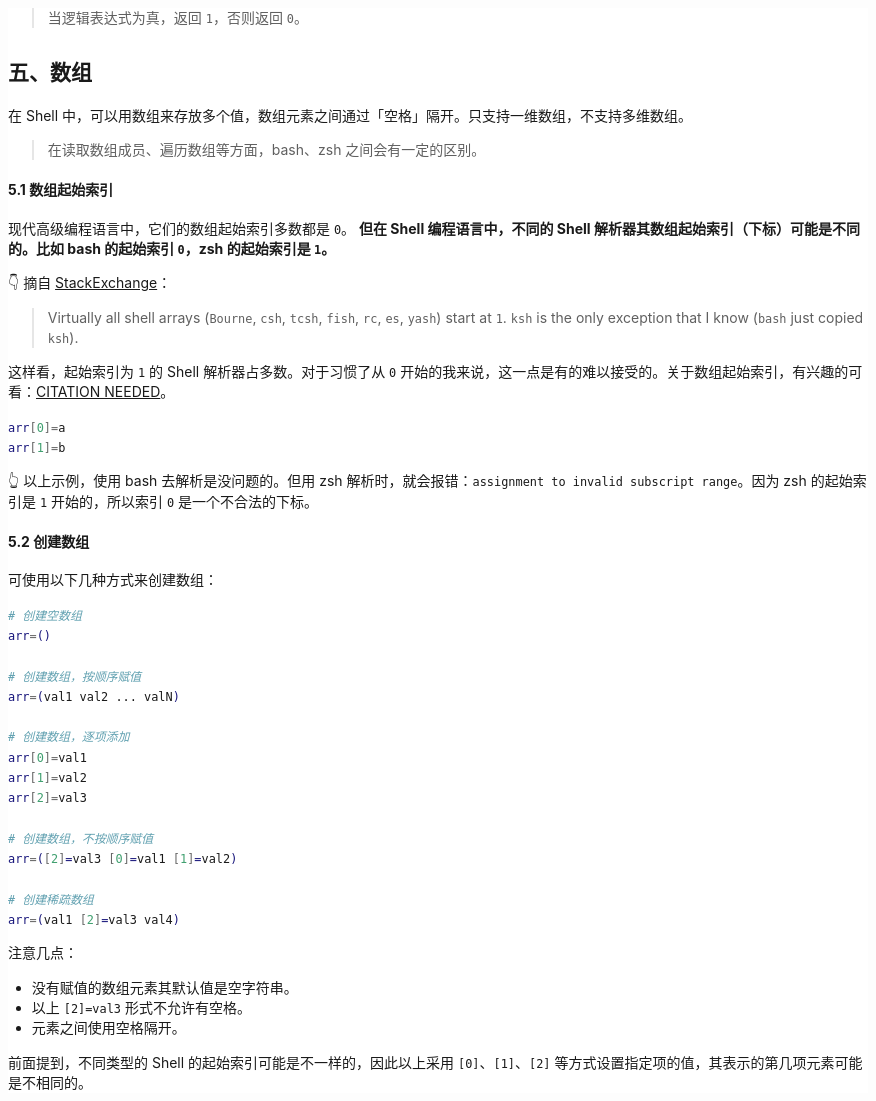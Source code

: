 > 当逻辑表达式为真，返回 `1`，否则返回 `0`。

## 五、数组

在 Shell 中，可以用数组来存放多个值，数组元素之间通过「空格」隔开。只支持一维数组，不支持多维数组。

> 在读取数组成员、遍历数组等方面，bash、zsh 之间会有一定的区别。

#### 5.1 数组起始索引

现代高级编程语言中，它们的数组起始索引多数都是 `0`。
**但在 Shell 编程语言中，不同的 Shell 解析器其数组起始索引（下标）可能是不同的。比如 bash 的起始索引 `0`，zsh 的起始索引是 `1`。**

👇 摘自  [StackExchange](https://unix.stackexchange.com/a/252405)：
> Virtually all shell arrays (`Bourne`, `csh`, `tcsh`, `fish`, `rc`, `es`, `yash`) start at `1`. `ksh` is the only exception that I know (`bash` just copied `ksh`).

这样看，起始索引为 `1` 的 Shell 解析器占多数。对于习惯了从 `0` 开始的我来说，这一点是有的难以接受的。关于数组起始索引，有兴趣的可看：[CITATION NEEDED](https://exple.tive.org/blarg/2013/10/22/citation-needed/)。

```bash
arr[0]=a
arr[1]=b
```
👆 以上示例，使用 bash 去解析是没问题的。但用 zsh 解析时，就会报错：`assignment to invalid subscript range`。因为 zsh 的起始索引是 `1` 开始的，所以索引 `0` 是一个不合法的下标。

#### 5.2 创建数组

可使用以下几种方式来创建数组：

```bash
# 创建空数组
arr=()

# 创建数组，按顺序赋值
arr=(val1 val2 ... valN)

# 创建数组，逐项添加
arr[0]=val1
arr[1]=val2
arr[2]=val3

# 创建数组，不按顺序赋值
arr=([2]=val3 [0]=val1 [1]=val2)

# 创建稀疏数组
arr=(val1 [2]=val3 val4)
```
注意几点：

* 没有赋值的数组元素其默认值是空字符串。
* 以上 `[2]=val3` 形式不允许有空格。
* 元素之间使用空格隔开。

前面提到，不同类型的 Shell 的起始索引可能是不一样的，因此以上采用 `[0]`、`[1]`、`[2]` 等方式设置指定项的值，其表示的第几项元素可能是不相同的。
